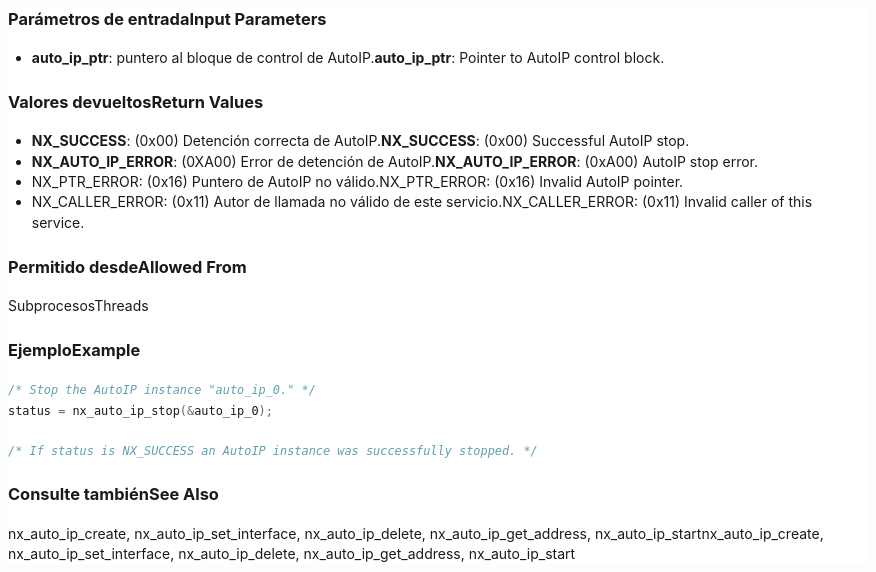 ### <a name="input-parameters"></a><span data-ttu-id="2e576-216">Parámetros de entrada</span><span class="sxs-lookup"><span data-stu-id="2e576-216">Input Parameters</span></span>

- <span data-ttu-id="2e576-217">**auto_ip_ptr**: puntero al bloque de control de AutoIP.</span><span class="sxs-lookup"><span data-stu-id="2e576-217">**auto_ip_ptr**: Pointer to AutoIP control block.</span></span>

### <a name="return-values"></a><span data-ttu-id="2e576-218">Valores devueltos</span><span class="sxs-lookup"><span data-stu-id="2e576-218">Return Values</span></span>

- <span data-ttu-id="2e576-219">**NX_SUCCESS**: (0x00) Detención correcta de AutoIP.</span><span class="sxs-lookup"><span data-stu-id="2e576-219">**NX_SUCCESS**: (0x00) Successful AutoIP stop.</span></span>
- <span data-ttu-id="2e576-220">**NX_AUTO_IP_ERROR**: (0XA00) Error de detención de AutoIP.</span><span class="sxs-lookup"><span data-stu-id="2e576-220">**NX_AUTO_IP_ERROR**: (0xA00) AutoIP stop error.</span></span>
- <span data-ttu-id="2e576-221">NX_PTR_ERROR: (0x16) Puntero de AutoIP no válido.</span><span class="sxs-lookup"><span data-stu-id="2e576-221">NX_PTR_ERROR: (0x16) Invalid AutoIP pointer.</span></span>
- <span data-ttu-id="2e576-222">NX_CALLER_ERROR: (0x11) Autor de llamada no válido de este servicio.</span><span class="sxs-lookup"><span data-stu-id="2e576-222">NX_CALLER_ERROR: (0x11) Invalid caller of this service.</span></span>

### <a name="allowed-from"></a><span data-ttu-id="2e576-223">Permitido desde</span><span class="sxs-lookup"><span data-stu-id="2e576-223">Allowed From</span></span>

<span data-ttu-id="2e576-224">Subprocesos</span><span class="sxs-lookup"><span data-stu-id="2e576-224">Threads</span></span>

### <a name="example"></a><span data-ttu-id="2e576-225">Ejemplo</span><span class="sxs-lookup"><span data-stu-id="2e576-225">Example</span></span>

```c
/* Stop the AutoIP instance "auto_ip_0." */
status = nx_auto_ip_stop(&auto_ip_0);

/* If status is NX_SUCCESS an AutoIP instance was successfully stopped. */
```

### <a name="see-also"></a><span data-ttu-id="2e576-226">Consulte también</span><span class="sxs-lookup"><span data-stu-id="2e576-226">See Also</span></span>

<span data-ttu-id="2e576-227">nx_auto_ip_create, nx_auto_ip_set_interface, nx_auto_ip_delete, nx_auto_ip_get_address, nx_auto_ip_start</span><span class="sxs-lookup"><span data-stu-id="2e576-227">nx_auto_ip_create, nx_auto_ip_set_interface, nx_auto_ip_delete, nx_auto_ip_get_address, nx_auto_ip_start</span></span>